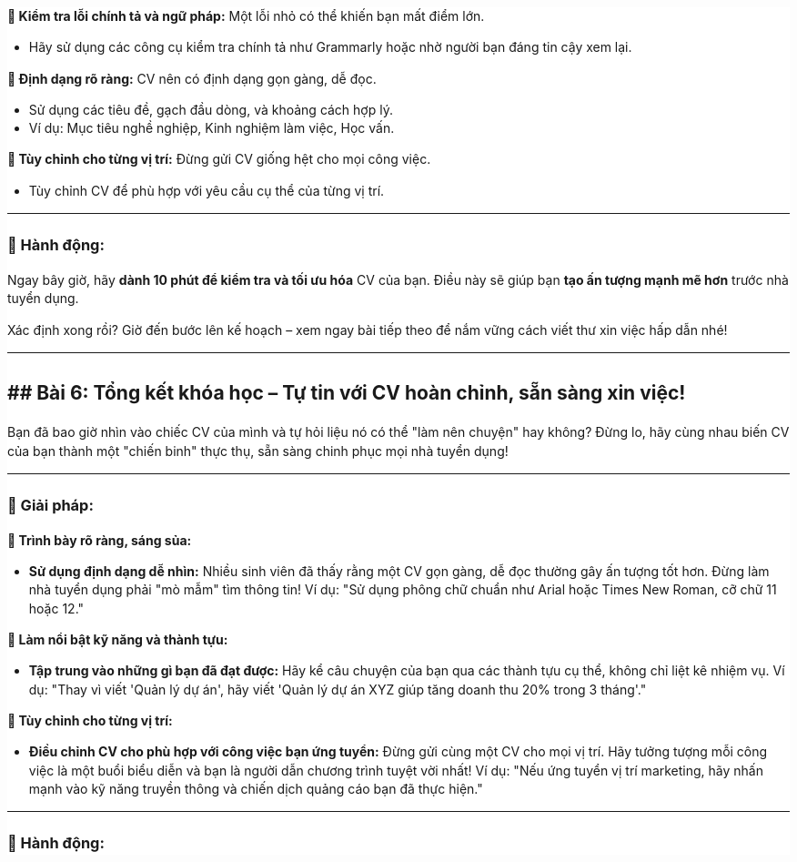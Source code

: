 **🔹 Kiểm tra lỗi chính tả và ngữ pháp:**
Một lỗi nhỏ có thể khiến bạn mất điểm lớn.
- Hãy sử dụng các công cụ kiểm tra chính tả như Grammarly hoặc nhờ người bạn đáng tin cậy xem lại.

**🔹 Định dạng rõ ràng:**
CV nên có định dạng gọn gàng, dễ đọc.
- Sử dụng các tiêu đề, gạch đầu dòng, và khoảng cách hợp lý.
- Ví dụ: Mục tiêu nghề nghiệp, Kinh nghiệm làm việc, Học vấn.

**🔹 Tùy chỉnh cho từng vị trí:**
Đừng gửi CV giống hệt cho mọi công việc.
- Tùy chỉnh CV để phù hợp với yêu cầu cụ thể của từng vị trí.

---

### 🚀 Hành động:

Ngay bây giờ, hãy **dành 10 phút để kiểm tra và tối ưu hóa** CV của bạn. Điều này sẽ giúp bạn **tạo ấn tượng mạnh mẽ hơn** trước nhà tuyển dụng.

Xác định xong rồi? Giờ đến bước lên kế hoạch – xem ngay bài tiếp theo để nắm vững cách viết thư xin việc hấp dẫn nhé!

---
## ## Bài 6: Tổng kết khóa học – Tự tin với CV hoàn chỉnh, sẵn sàng xin việc!

Bạn đã bao giờ nhìn vào chiếc CV của mình và tự hỏi liệu nó có thể "làm nên chuyện" hay không? Đừng lo, hãy cùng nhau biến CV của bạn thành một "chiến binh" thực thụ, sẵn sàng chinh phục mọi nhà tuyển dụng!

---

### 📌 Giải pháp:

**🔹 Trình bày rõ ràng, sáng sủa:**
- **Sử dụng định dạng dễ nhìn:** Nhiều sinh viên đã thấy rằng một CV gọn gàng, dễ đọc thường gây ấn tượng tốt hơn. Đừng làm nhà tuyển dụng phải "mò mẫm" tìm thông tin!
  Ví dụ: "Sử dụng phông chữ chuẩn như Arial hoặc Times New Roman, cỡ chữ 11 hoặc 12."

**🔹 Làm nổi bật kỹ năng và thành tựu:**
- **Tập trung vào những gì bạn đã đạt được:** Hãy kể câu chuyện của bạn qua các thành tựu cụ thể, không chỉ liệt kê nhiệm vụ.
  Ví dụ: "Thay vì viết 'Quản lý dự án', hãy viết 'Quản lý dự án XYZ giúp tăng doanh thu 20% trong 3 tháng'."

**🔹 Tùy chỉnh cho từng vị trí:**
- **Điều chỉnh CV cho phù hợp với công việc bạn ứng tuyển:** Đừng gửi cùng một CV cho mọi vị trí. Hãy tưởng tượng mỗi công việc là một buổi biểu diễn và bạn là người dẫn chương trình tuyệt vời nhất!
  Ví dụ: "Nếu ứng tuyển vị trí marketing, hãy nhấn mạnh vào kỹ năng truyền thông và chiến dịch quảng cáo bạn đã thực hiện."

---

### 🚀 Hành động:
